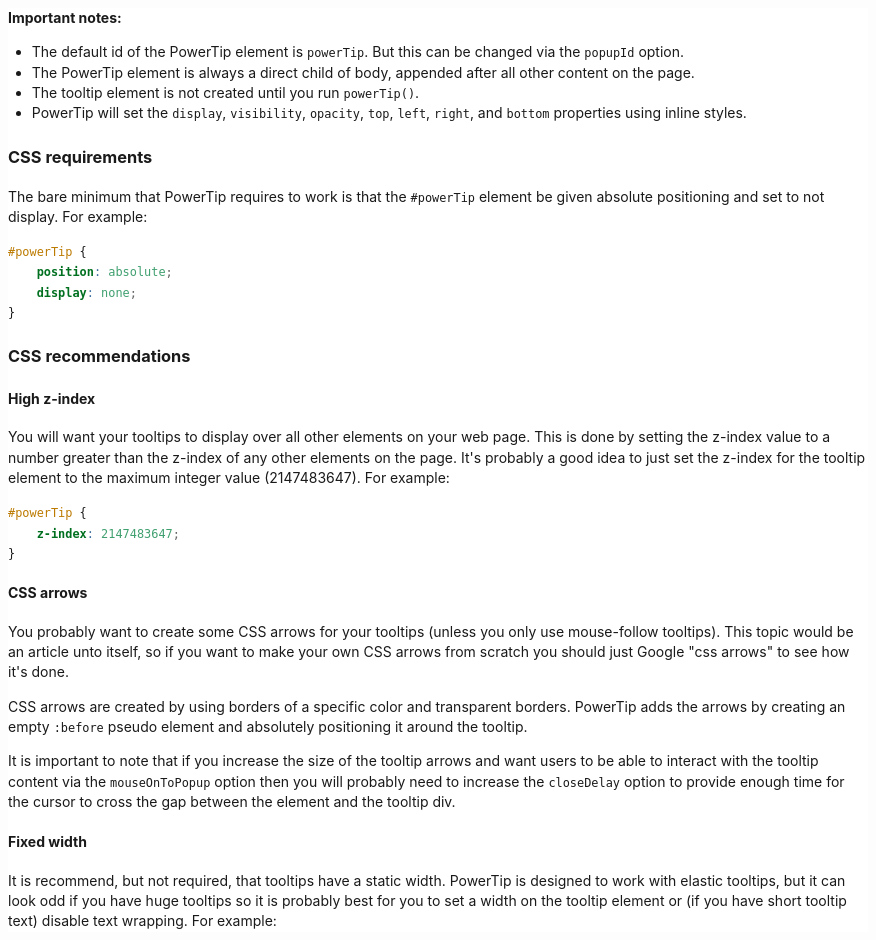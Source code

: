 **Important notes:**

* The default id of the PowerTip element is `powerTip`. But this can be changed via the `popupId` option.
* The PowerTip element is always a direct child of body, appended after all other content on the page.
* The tooltip element is not created until you run `powerTip()`.
* PowerTip will set the `display`, `visibility`, `opacity`, `top`, `left`, `right`, and `bottom` properties using inline styles.

### CSS requirements

The bare minimum that PowerTip requires to work is that the `#powerTip` element be given absolute positioning and set to not display. For example:

```css
#powerTip {
	position: absolute;
	display: none;
}
```

### CSS recommendations

#### High z-index

You will want your tooltips to display over all other elements on your web page. This is done by setting the z-index value to a number greater than the z-index of any other elements on the page. It's probably a good idea to just set the z-index for the tooltip element to the maximum integer value (2147483647). For example:

```css
#powerTip {
	z-index: 2147483647;
}
```

#### CSS arrows

You probably want to create some CSS arrows for your tooltips (unless you only use mouse-follow tooltips). This topic would be an article unto itself, so if you want to make your own CSS arrows from scratch you should just Google "css arrows" to see how it's done.

CSS arrows are created by using borders of a specific color and transparent borders. PowerTip adds the arrows by creating an empty `:before` pseudo element and absolutely positioning it around the tooltip.

It is important to note that if you increase the size of the tooltip arrows and want users to be able to interact with the tooltip content via the `mouseOnToPopup` option then you will probably need to increase the `closeDelay` option to provide enough time for the cursor to cross the gap between the element and the tooltip div.

#### Fixed width

It is recommend, but not required, that tooltips have a static width. PowerTip is designed to work with elastic tooltips, but it can look odd if you have huge tooltips so it is probably best for you to set a width on the tooltip element or (if you have short tooltip text) disable text wrapping. For example:
